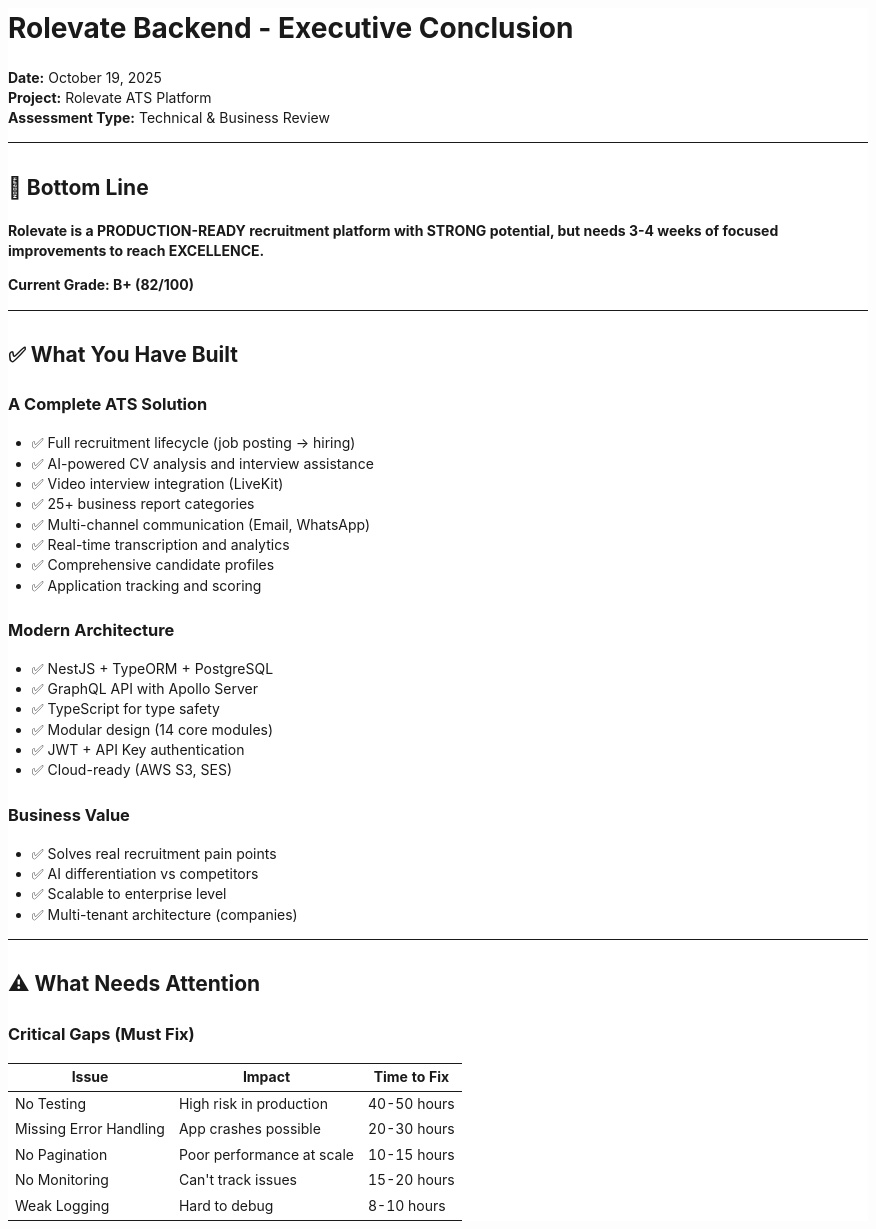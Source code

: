 # Rolevate Backend - Executive Conclusion

**Date:** October 19, 2025  
**Project:** Rolevate ATS Platform  
**Assessment Type:** Technical & Business Review

---

## 🎯 Bottom Line

**Rolevate is a PRODUCTION-READY recruitment platform with STRONG potential, but needs 3-4 weeks of focused improvements to reach EXCELLENCE.**

**Current Grade: B+ (82/100)**

---

## ✅ What You Have Built

### **A Complete ATS Solution**
- ✅ Full recruitment lifecycle (job posting → hiring)
- ✅ AI-powered CV analysis and interview assistance
- ✅ Video interview integration (LiveKit)
- ✅ 25+ business report categories
- ✅ Multi-channel communication (Email, WhatsApp)
- ✅ Real-time transcription and analytics
- ✅ Comprehensive candidate profiles
- ✅ Application tracking and scoring

### **Modern Architecture**
- ✅ NestJS + TypeORM + PostgreSQL
- ✅ GraphQL API with Apollo Server
- ✅ TypeScript for type safety
- ✅ Modular design (14 core modules)
- ✅ JWT + API Key authentication
- ✅ Cloud-ready (AWS S3, SES)

### **Business Value**
- ✅ Solves real recruitment pain points
- ✅ AI differentiation vs competitors
- ✅ Scalable to enterprise level
- ✅ Multi-tenant architecture (companies)

---

## ⚠️ What Needs Attention

### **Critical Gaps (Must Fix)**
| Issue | Impact | Time to Fix |
|-------|--------|-------------|
| No Testing | High risk in production | 40-50 hours |
| Missing Error Handling | App crashes possible | 20-30 hours |
| No Pagination | Poor performance at scale | 10-15 hours |
| No Monitoring | Can't track issues | 15-20 hours |
| Weak Logging | Hard to debug | 8-10 hours |
